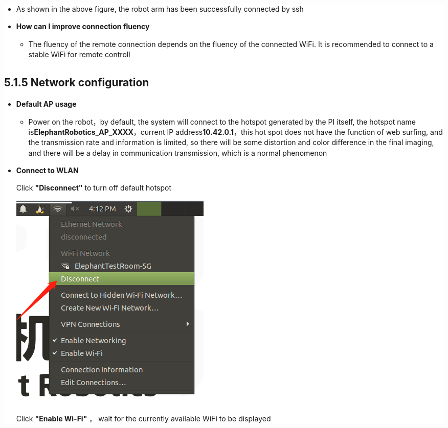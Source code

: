   - As shown in the above figure, the robot arm has been successfully connected by ssh

- **How can I improve connection fluency**

  - The fluency of the remote connection depends on the fluency of the connected WiFi. It is recommended to connect to a stable WiFi for remote controll



## 5.1.5 Network configuration

- **Default AP usage**

  - Power on the robot，by default, the system will connect to the hotspot generated by the PI itself, the hotspot name is**ElephantRobotics_AP_XXXX**，current IP address**10.42.0.1**，this hot spot does not have the function of web surfing, and the transmission rate and information is limited, so there will be some distortion and color difference in the final imaging, and there will be a delay in communication transmission, which is a normal phenomenon

- **Connect to WLAN**

  Click **"Disconnect"** to turn off default hotspot

  ![](../../../resources/5-BasicApplication/5.1/5.1.5-1.png)

  Click **"Enable Wi-Fi"** ， wait for the currently available WiFi to be displayed
